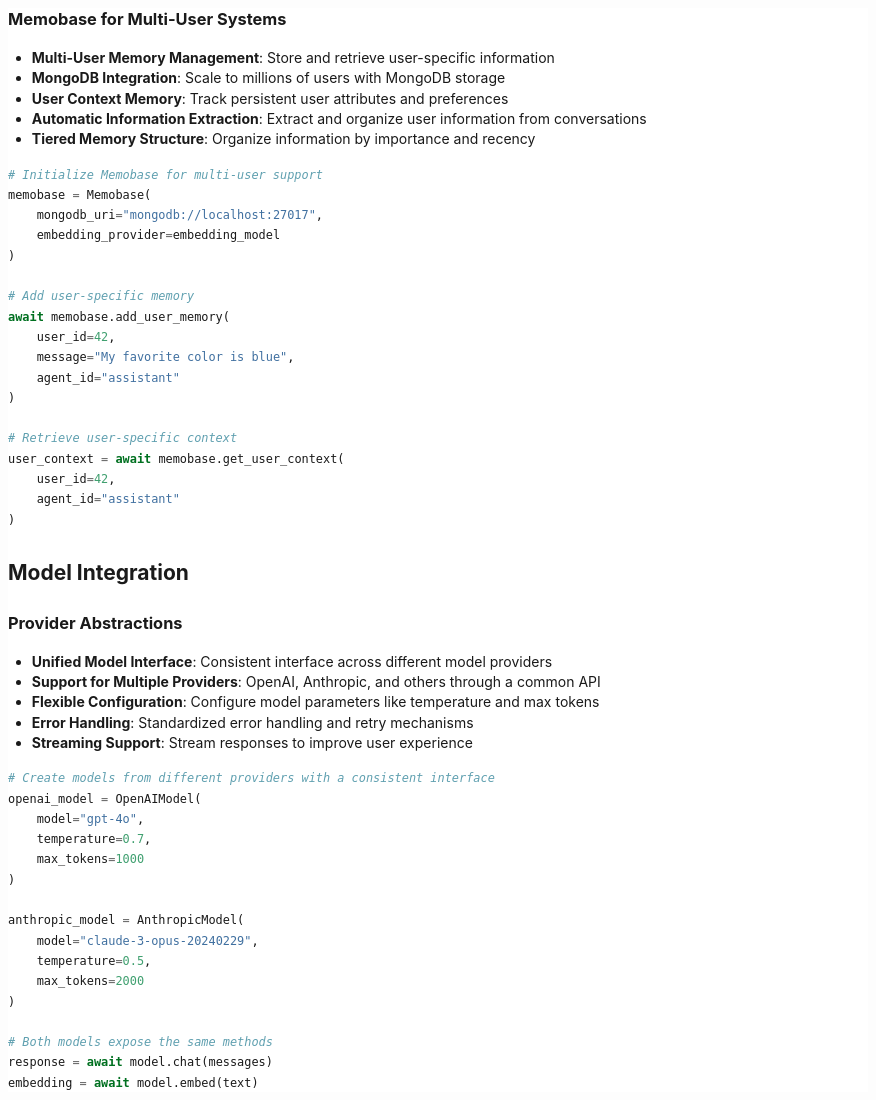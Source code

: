 ### Memobase for Multi-User Systems

- **Multi-User Memory Management**: Store and retrieve user-specific information
- **MongoDB Integration**: Scale to millions of users with MongoDB storage
- **User Context Memory**: Track persistent user attributes and preferences
- **Automatic Information Extraction**: Extract and organize user information from conversations
- **Tiered Memory Structure**: Organize information by importance and recency

```python
# Initialize Memobase for multi-user support
memobase = Memobase(
    mongodb_uri="mongodb://localhost:27017",
    embedding_provider=embedding_model
)

# Add user-specific memory
await memobase.add_user_memory(
    user_id=42,
    message="My favorite color is blue",
    agent_id="assistant"
)

# Retrieve user-specific context
user_context = await memobase.get_user_context(
    user_id=42,
    agent_id="assistant"
)
```

## Model Integration

### Provider Abstractions

- **Unified Model Interface**: Consistent interface across different model providers
- **Support for Multiple Providers**: OpenAI, Anthropic, and others through a common API
- **Flexible Configuration**: Configure model parameters like temperature and max tokens
- **Error Handling**: Standardized error handling and retry mechanisms
- **Streaming Support**: Stream responses to improve user experience

```python
# Create models from different providers with a consistent interface
openai_model = OpenAIModel(
    model="gpt-4o",
    temperature=0.7,
    max_tokens=1000
)

anthropic_model = AnthropicModel(
    model="claude-3-opus-20240229",
    temperature=0.5,
    max_tokens=2000
)

# Both models expose the same methods
response = await model.chat(messages)
embedding = await model.embed(text)
```
